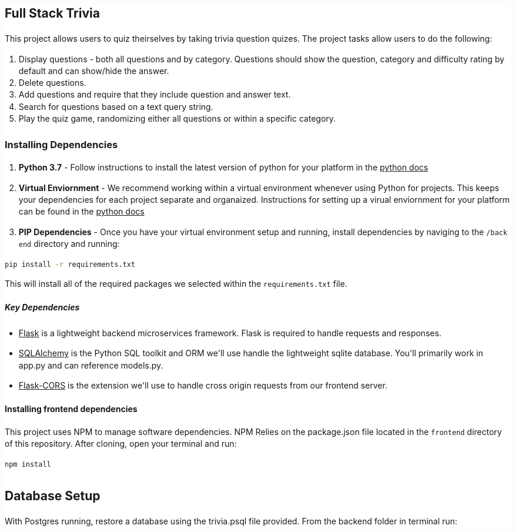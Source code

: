 ## Full Stack Trivia

This project allows users to quiz theirselves by taking trivia question quizes. The project tasks allow users to do the following:

1. Display questions - both all questions and by category. Questions should show the question, category and difficulty rating by default and can show/hide the answer.
2. Delete questions.
3. Add questions and require that they include question and answer text.
4. Search for questions based on a text query string.
5. Play the quiz game, randomizing either all questions or within a specific category.

### Installing Dependencies

1. **Python 3.7** - Follow instructions to install the latest version of python for your platform in the [python docs](https://docs.python.org/3/using/unix.html#getting-and-installing-the-latest-version-of-python)


2. **Virtual Enviornment** - We recommend working within a virtual environment whenever using Python for projects. This keeps your dependencies for each project separate and organaized. Instructions for setting up a virual enviornment for your platform can be found in the [python docs](https://packaging.python.org/guides/installing-using-pip-and-virtual-environments/)


3. **PIP Dependencies** - Once you have your virtual environment setup and running, install dependencies by naviging to the `/backend` directory and running:
```bash
pip install -r requirements.txt
```
This will install all of the required packages we selected within the `requirements.txt` file.

##### Key Dependencies

- [Flask](http://flask.pocoo.org/)  is a lightweight backend microservices framework. Flask is required to handle requests and responses.

- [SQLAlchemy](https://www.sqlalchemy.org/) is the Python SQL toolkit and ORM we'll use handle the lightweight sqlite database. You'll primarily work in app.py and can reference models.py. 

- [Flask-CORS](https://flask-cors.readthedocs.io/en/latest/#) is the extension we'll use to handle cross origin requests from our frontend server. 

#### Installing frontend dependencies

This project uses NPM to manage software dependencies. NPM Relies on the package.json file located in the `frontend` directory of this repository. After cloning, open your terminal and run:

```bash
npm install
```

## Database Setup
With Postgres running, restore a database using the trivia.psql file provided. From the backend folder in terminal run:

